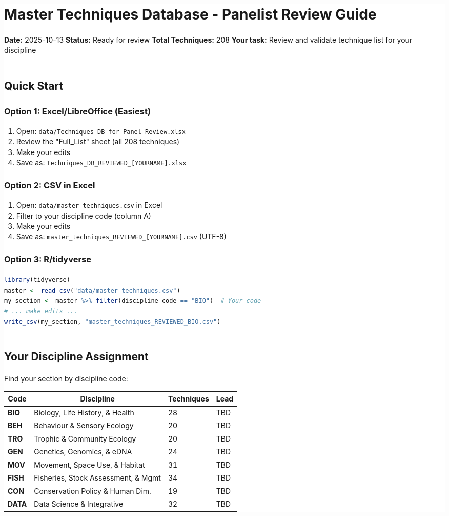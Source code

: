 # Master Techniques Database - Panelist Review Guide

**Date:** 2025-10-13
**Status:** Ready for review
**Total Techniques:** 208
**Your task:** Review and validate technique list for your discipline

---

## Quick Start

### Option 1: Excel/LibreOffice (Easiest)
1. Open: `data/Techniques DB for Panel Review.xlsx`
2. Review the "Full_List" sheet (all 208 techniques)
3. Make your edits
4. Save as: `Techniques_DB_REVIEWED_[YOURNAME].xlsx`

### Option 2: CSV in Excel
1. Open: `data/master_techniques.csv` in Excel
2. Filter to your discipline code (column A)
3. Make your edits
4. Save as: `master_techniques_REVIEWED_[YOURNAME].csv` (UTF-8)

### Option 3: R/tidyverse
```r
library(tidyverse)
master <- read_csv("data/master_techniques.csv")
my_section <- master %>% filter(discipline_code == "BIO")  # Your code
# ... make edits ...
write_csv(my_section, "master_techniques_REVIEWED_BIO.csv")
```

---

## Your Discipline Assignment

Find your section by discipline code:

| Code | Discipline | Techniques | Lead |
|------|-----------|-----------|------|
| **BIO** | Biology, Life History, & Health | 28 | TBD |
| **BEH** | Behaviour & Sensory Ecology | 20 | TBD |
| **TRO** | Trophic & Community Ecology | 20 | TBD |
| **GEN** | Genetics, Genomics, & eDNA | 24 | TBD |
| **MOV** | Movement, Space Use, & Habitat | 31 | TBD |
| **FISH** | Fisheries, Stock Assessment, & Mgmt | 34 | TBD |
| **CON** | Conservation Policy & Human Dim. | 19 | TBD |
| **DATA** | Data Science & Integrative | 32 | TBD |
